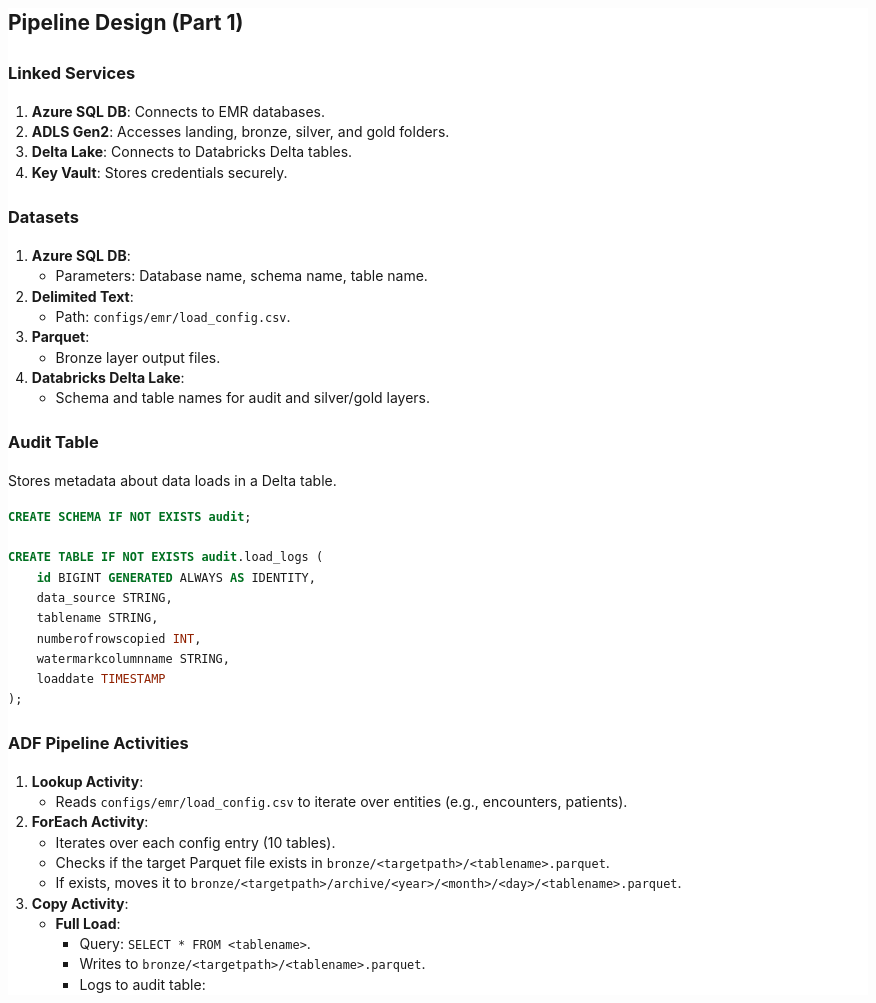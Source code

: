 
## Pipeline Design (Part 1)

### Linked Services

1. **Azure SQL DB**: Connects to EMR databases.
2. **ADLS Gen2**: Accesses landing, bronze, silver, and gold folders.
3. **Delta Lake**: Connects to Databricks Delta tables.
4. **Key Vault**: Stores credentials securely.

### Datasets

1. **Azure SQL DB**:
    - Parameters: Database name, schema name, table name.
2. **Delimited Text**:
    - Path: `configs/emr/load_config.csv`.
3. **Parquet**:
    - Bronze layer output files.
4. **Databricks Delta Lake**:
    - Schema and table names for audit and silver/gold layers.

### Audit Table

Stores metadata about data loads in a Delta table.

```sql
CREATE SCHEMA IF NOT EXISTS audit;

CREATE TABLE IF NOT EXISTS audit.load_logs (
    id BIGINT GENERATED ALWAYS AS IDENTITY,
    data_source STRING,
    tablename STRING,
    numberofrowscopied INT,
    watermarkcolumnname STRING,
    loaddate TIMESTAMP
);
```

### ADF Pipeline Activities

1. **Lookup Activity**:
    - Reads `configs/emr/load_config.csv` to iterate over entities (e.g., encounters, patients).
2. **ForEach Activity**:
    - Iterates over each config entry (10 tables).
    - Checks if the target Parquet file exists in `bronze/<targetpath>/<tablename>.parquet`.
    - If exists, moves it to `bronze/<targetpath>/archive/<year>/<month>/<day>/<tablename>.parquet`.
3. **Copy Activity**:
    - **Full Load**:
        - Query: `SELECT * FROM <tablename>`.
        - Writes to `bronze/<targetpath>/<tablename>.parquet`.
        - Logs to audit table:
            